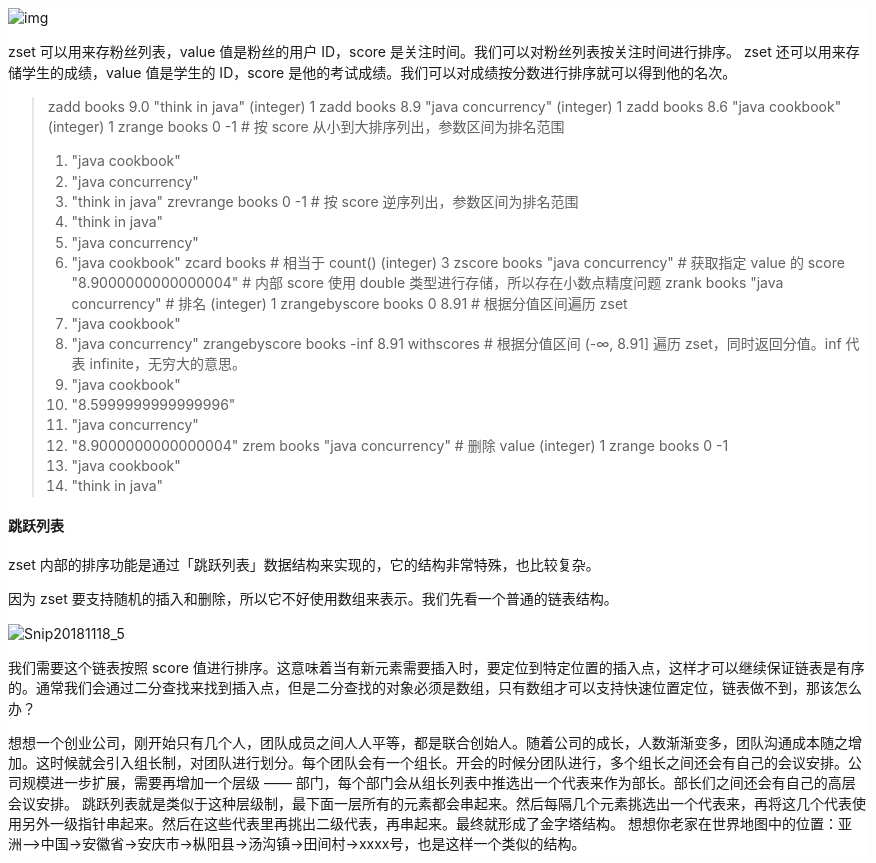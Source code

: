 ![img](https://ws1.sinaimg.cn/large/006tNbRwgy1fxcaviyotag30b404g0ub.gif)

zset 可以用来存粉丝列表，value 值是粉丝的用户 ID，score 是关注时间。我们可以对粉丝列表按关注时间进行排序。
zset 还可以用来存储学生的成绩，value 值是学生的 ID，score 是他的考试成绩。我们可以对成绩按分数进行排序就可以得到他的名次。

> zadd books 9.0 "think in java"
> (integer) 1
> zadd books 8.9 "java concurrency"
> (integer) 1
> zadd books 8.6 "java cookbook"
> (integer) 1
> zrange books 0 -1  # 按 score 从小到大排序列出，参数区间为排名范围
> 1) "java cookbook"
> 2) "java concurrency"
> 3) "think in java"
> zrevrange books 0 -1  # 按 score 逆序列出，参数区间为排名范围
> 1) "think in java"
> 2) "java concurrency"
> 3) "java cookbook"
> zcard books  # 相当于 count()
> (integer) 3
> zscore books "java concurrency"  # 获取指定 value 的 score
> "8.9000000000000004"  # 内部 score 使用 double 类型进行存储，所以存在小数点精度问题
> zrank books "java concurrency"  # 排名
> (integer) 1
> zrangebyscore books 0 8.91  # 根据分值区间遍历 zset
> 1) "java cookbook"
> 2) "java concurrency"
> zrangebyscore books -inf 8.91 withscores # 根据分值区间 (-∞, 8.91] 遍历 zset，同时返回分值。inf 代表 infinite，无穷大的意思。
> 1) "java cookbook"
> 2) "8.5999999999999996"
> 3) "java concurrency"
> 4) "8.9000000000000004"
> zrem books "java concurrency"  # 删除 value
> (integer) 1
> zrange books 0 -1
> 1) "java cookbook"
> 2) "think in java"



#### 跳跃列表

zset 内部的排序功能是通过「跳跃列表」数据结构来实现的，它的结构非常特殊，也比较复杂。

因为 zset 要支持随机的插入和删除，所以它不好使用数组来表示。我们先看一个普通的链表结构。

![Snip20181118_5](https://ws1.sinaimg.cn/large/006tNbRwgy1fxcb0x6hgrj31z206075y.jpg)

我们需要这个链表按照 score 值进行排序。这意味着当有新元素需要插入时，要定位到特定位置的插入点，这样才可以继续保证链表是有序的。通常我们会通过二分查找来找到插入点，但是二分查找的对象必须是数组，只有数组才可以支持快速位置定位，链表做不到，那该怎么办？

想想一个创业公司，刚开始只有几个人，团队成员之间人人平等，都是联合创始人。随着公司的成长，人数渐渐变多，团队沟通成本随之增加。这时候就会引入组长制，对团队进行划分。每个团队会有一个组长。开会的时候分团队进行，多个组长之间还会有自己的会议安排。公司规模进一步扩展，需要再增加一个层级 —— 部门，每个部门会从组长列表中推选出一个代表来作为部长。部长们之间还会有自己的高层会议安排。
跳跃列表就是类似于这种层级制，最下面一层所有的元素都会串起来。然后每隔几个元素挑选出一个代表来，再将这几个代表使用另外一级指针串起来。然后在这些代表里再挑出二级代表，再串起来。最终就形成了金字塔结构。
想想你老家在世界地图中的位置：亚洲-->中国->安徽省->安庆市->枞阳县->汤沟镇->田间村->xxxx号，也是这样一个类似的结构。
